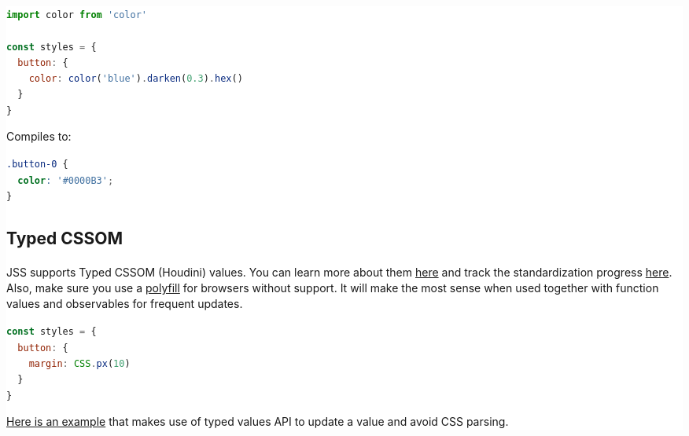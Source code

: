```javascript
import color from 'color'

const styles = {
  button: {
    color: color('blue').darken(0.3).hex()
  }
}
```

Compiles to:

```css
.button-0 {
  color: '#0000B3';
}
```

## Typed CSSOM

JSS supports Typed CSSOM (Houdini) values. You can learn more about them [here](https://developers.google.com/web/updates/2018/03/cssom) and track the standardization progress [here](https://ishoudinireadyyet.com/). Also, make sure you use a [polyfill](https://github.com/csstools/css-typed-om) for browsers without support. It will make the most sense when used together with function values and observables for frequent updates.

```javascript
const styles = {
  button: {
    margin: CSS.px(10)
  }
}
```

[Here is an example](https://codesandbox.io/s/houdini-typed-value-jmec9) that makes use of typed values API to update a value and avoid CSS parsing.
